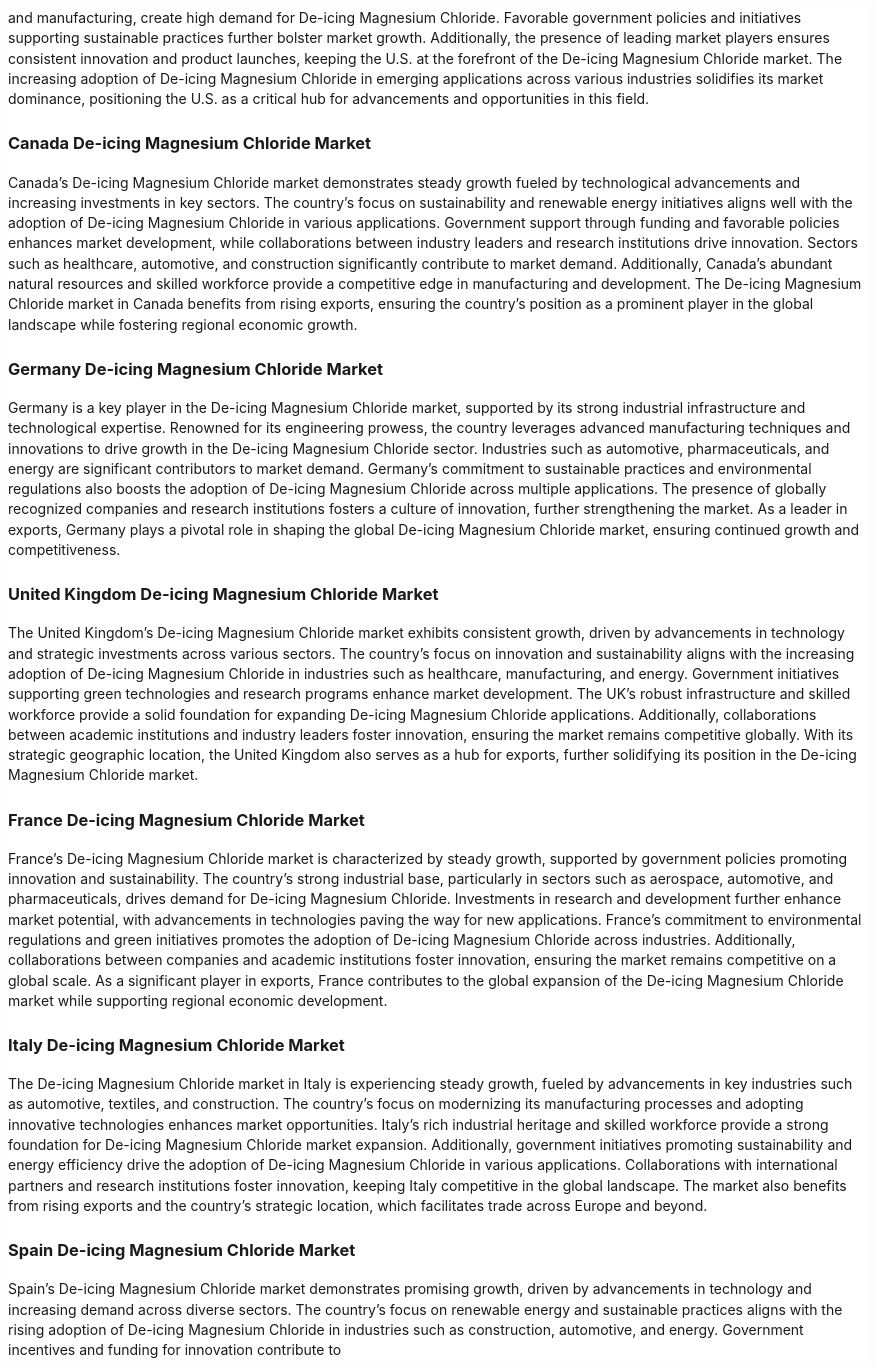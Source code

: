 and manufacturing, create high demand for De-icing Magnesium Chloride. Favorable government policies and initiatives supporting sustainable practices further bolster market growth. Additionally, the presence of leading market players ensures consistent innovation and product launches, keeping the U.S. at the forefront of the De-icing Magnesium Chloride market. The increasing adoption of De-icing Magnesium Chloride in emerging applications across various industries solidifies its market dominance, positioning the U.S. as a critical hub for advancements and opportunities in this field.</p><h3>Canada De-icing Magnesium Chloride Market</h3><p>Canada&rsquo;s De-icing Magnesium Chloride market demonstrates steady growth fueled by technological advancements and increasing investments in key sectors. The country&rsquo;s focus on sustainability and renewable energy initiatives aligns well with the adoption of De-icing Magnesium Chloride in various applications. Government support through funding and favorable policies enhances market development, while collaborations between industry leaders and research institutions drive innovation. Sectors such as healthcare, automotive, and construction significantly contribute to market demand. Additionally, Canada&rsquo;s abundant natural resources and skilled workforce provide a competitive edge in manufacturing and development. The De-icing Magnesium Chloride market in Canada benefits from rising exports, ensuring the country&rsquo;s position as a prominent player in the global landscape while fostering regional economic growth.</p><h3>Germany De-icing Magnesium Chloride Market</h3><p>Germany is a key player in the De-icing Magnesium Chloride market, supported by its strong industrial infrastructure and technological expertise. Renowned for its engineering prowess, the country leverages advanced manufacturing techniques and innovations to drive growth in the De-icing Magnesium Chloride sector. Industries such as automotive, pharmaceuticals, and energy are significant contributors to market demand. Germany&rsquo;s commitment to sustainable practices and environmental regulations also boosts the adoption of De-icing Magnesium Chloride across multiple applications. The presence of globally recognized companies and research institutions fosters a culture of innovation, further strengthening the market. As a leader in exports, Germany plays a pivotal role in shaping the global De-icing Magnesium Chloride market, ensuring continued growth and competitiveness.</p><h3>United Kingdom De-icing Magnesium Chloride Market</h3><p>The United Kingdom&rsquo;s De-icing Magnesium Chloride market exhibits consistent growth, driven by advancements in technology and strategic investments across various sectors. The country&rsquo;s focus on innovation and sustainability aligns with the increasing adoption of De-icing Magnesium Chloride in industries such as healthcare, manufacturing, and energy. Government initiatives supporting green technologies and research programs enhance market development. The UK&rsquo;s robust infrastructure and skilled workforce provide a solid foundation for expanding De-icing Magnesium Chloride applications. Additionally, collaborations between academic institutions and industry leaders foster innovation, ensuring the market remains competitive globally. With its strategic geographic location, the United Kingdom also serves as a hub for exports, further solidifying its position in the De-icing Magnesium Chloride market.</p><h3>France De-icing Magnesium Chloride Market</h3><p>France&rsquo;s De-icing Magnesium Chloride market is characterized by steady growth, supported by government policies promoting innovation and sustainability. The country&rsquo;s strong industrial base, particularly in sectors such as aerospace, automotive, and pharmaceuticals, drives demand for De-icing Magnesium Chloride. Investments in research and development further enhance market potential, with advancements in technologies paving the way for new applications. France&rsquo;s commitment to environmental regulations and green initiatives promotes the adoption of De-icing Magnesium Chloride across industries. Additionally, collaborations between companies and academic institutions foster innovation, ensuring the market remains competitive on a global scale. As a significant player in exports, France contributes to the global expansion of the De-icing Magnesium Chloride market while supporting regional economic development.</p><h3>Italy De-icing Magnesium Chloride Market</h3><p>The De-icing Magnesium Chloride market in Italy is experiencing steady growth, fueled by advancements in key industries such as automotive, textiles, and construction. The country&rsquo;s focus on modernizing its manufacturing processes and adopting innovative technologies enhances market opportunities. Italy&rsquo;s rich industrial heritage and skilled workforce provide a strong foundation for De-icing Magnesium Chloride market expansion. Additionally, government initiatives promoting sustainability and energy efficiency drive the adoption of De-icing Magnesium Chloride in various applications. Collaborations with international partners and research institutions foster innovation, keeping Italy competitive in the global landscape. The market also benefits from rising exports and the country&rsquo;s strategic location, which facilitates trade across Europe and beyond.</p><h3>Spain De-icing Magnesium Chloride Market</h3><p>Spain&rsquo;s De-icing Magnesium Chloride market demonstrates promising growth, driven by advancements in technology and increasing demand across diverse sectors. The country&rsquo;s focus on renewable energy and sustainable practices aligns with the rising adoption of De-icing Magnesium Chloride in industries such as construction, automotive, and energy. Government incentives and funding for innovation contribute to